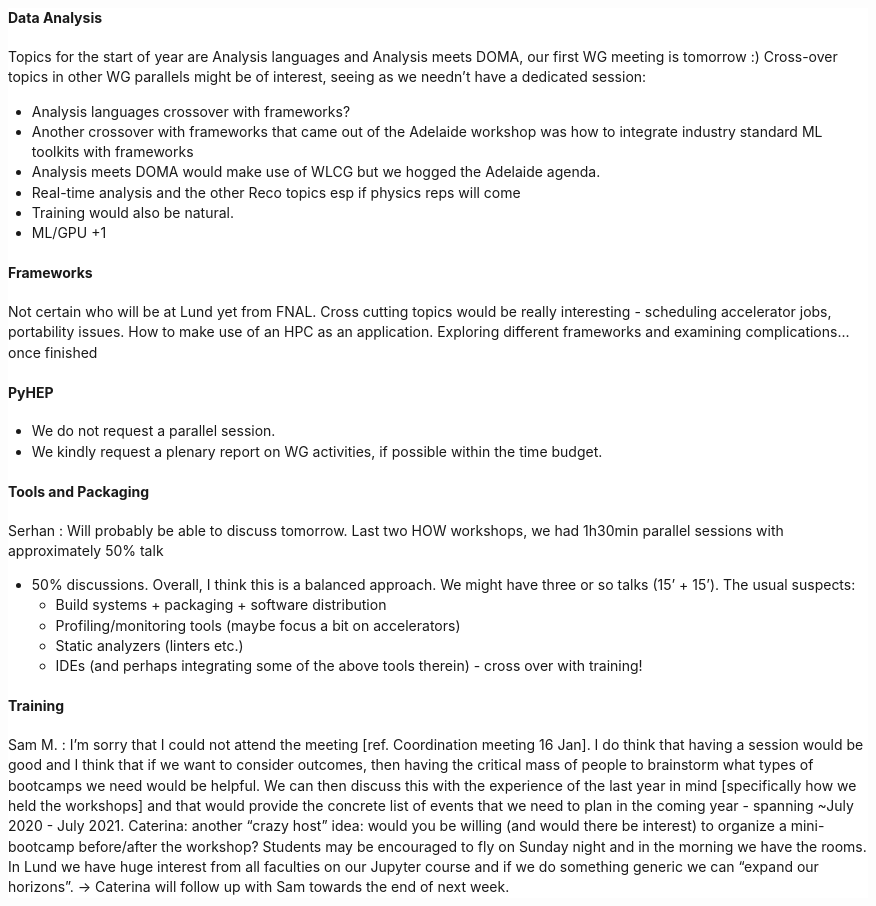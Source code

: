 #### Data Analysis
Topics for the start of year are Analysis languages and Analysis meets
DOMA, our first WG meeting is tomorrow :)
Cross-over topics in other WG parallels might be of interest, seeing as
we needn’t have a dedicated session:
  - Analysis languages crossover with frameworks?
  - Another crossover with frameworks that came out of the Adelaide
    workshop was how to integrate industry standard ML toolkits with
    frameworks
  - Analysis meets DOMA would make use of WLCG but we hogged the
    Adelaide agenda.
  - Real-time analysis and the other Reco topics esp if physics reps
    will come
  - Training would also be natural.
  - ML/GPU +1

#### Frameworks
Not certain who will be at Lund yet from FNAL.
Cross cutting topics would be really interesting - scheduling
accelerator jobs, portability issues. How to make use of an HPC as an
application.
Exploring different frameworks and examining complications... once
finished

#### PyHEP
  - We do not request a parallel session.
  - We kindly request a plenary report on WG activities, if possible
    within the time budget.

#### Tools and Packaging
Serhan : Will probably be able to discuss tomorrow. Last two HOW
workshops, we had 1h30min parallel sessions with approximately 50% talk
- 50% discussions. Overall, I think this is a balanced approach. We
might have three or so talks (15’ + 15’). The usual suspects:
  - Build systems + packaging + software distribution
  - Profiling/monitoring tools (maybe focus a bit on accelerators)
  - Static analyzers (linters etc.)
  - IDEs (and perhaps integrating some of the above tools therein) -
    cross over with training\!

#### Training
Sam M. : I’m sorry that I could not attend the meeting \[ref.
Coordination meeting 16 Jan\]. I do think that having a session would be
good and I think that if we want to consider outcomes, then having the
critical mass of people to brainstorm what types of bootcamps we need
would be helpful. We can then discuss this with the experience of the
last year in mind \[specifically how we held the workshops\] and that
would provide the concrete list of events that we need to plan in the
coming year - spanning \~July 2020 - July 2021.
Caterina: another “crazy host” idea: would you be willing (and would
there be interest) to organize a mini-bootcamp before/after the
workshop? Students may be encouraged to fly on Sunday night and in the
morning we have the rooms. In Lund we have huge interest from all
faculties on our Jupyter course and if we do something generic we can
“expand our horizons”. → Caterina will follow up with Sam towards the
end of next week.
